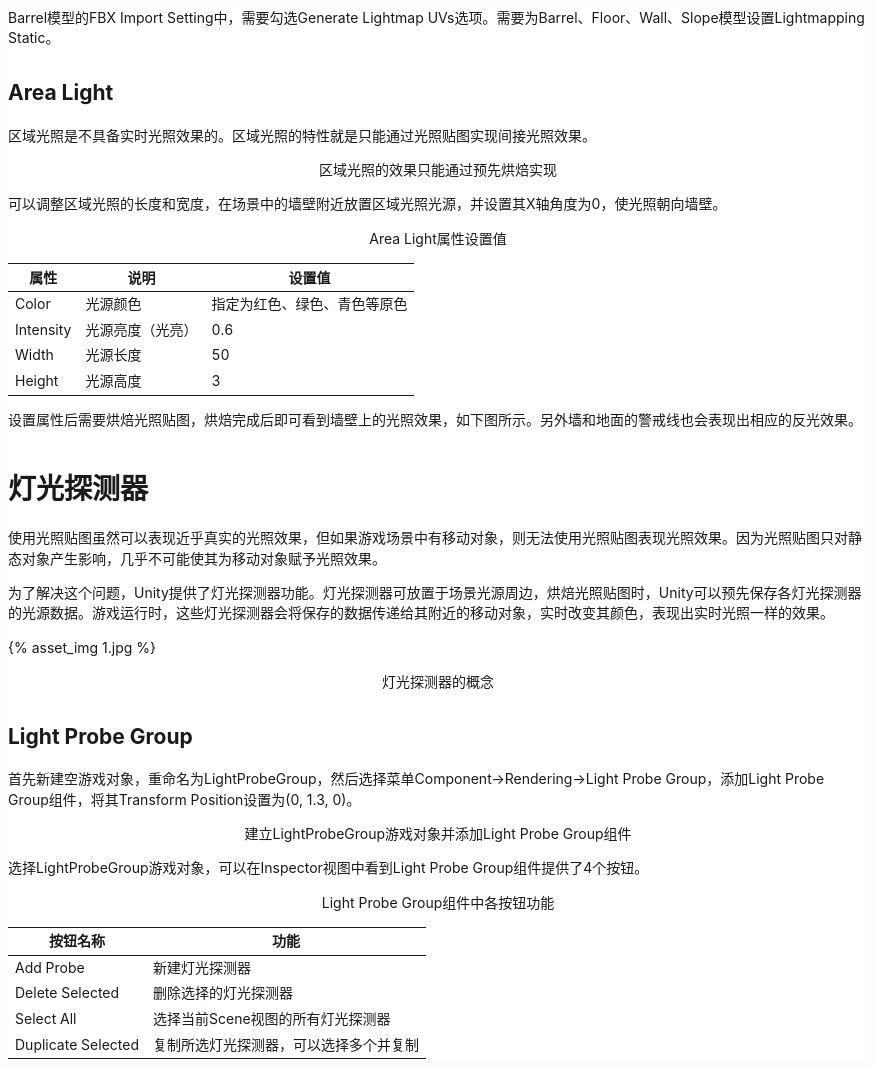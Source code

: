 Barrel模型的FBX Import Setting中，需要勾选Generate Lightmap UVs选项。需要为Barrel、Floor、Wall、Slope模型设置Lightmapping Static。

## Area Light

区域光照是不具备实时光照效果的。区域光照的特性就是只能通过光照贴图实现间接光照效果。

<center>区域光照的效果只能通过预先烘焙实现</center>

可以调整区域光照的长度和宽度，在场景中的墙壁附近放置区域光照光源，并设置其X轴角度为0，使光照朝向墙壁。

<center>Area Light属性设置值</center>

| <center>属性</center>  | <center>说明</center>  | <center>设置值</center>  |
| :- | :- | :- |
| Color  | 光源颜色  | 指定为红色、绿色、青色等原色  |
| Intensity  | 光源亮度（光亮）  | 0.6  |
| Width  | 光源长度  | 50  |
| Height  | 光源高度  | 3  |

设置属性后需要烘焙光照贴图，烘焙完成后即可看到墙壁上的光照效果，如下图所示。另外墙和地面的警戒线也会表现出相应的反光效果。

# 灯光探测器

使用光照贴图虽然可以表现近乎真实的光照效果，但如果游戏场景中有移动对象，则无法使用光照贴图表现光照效果。因为光照贴图只对静态对象产生影响，几乎不可能使其为移动对象赋予光照效果。

为了解决这个问题，Unity提供了灯光探测器功能。灯光探测器可放置于场景光源周边，烘焙光照贴图时，Unity可以预先保存各灯光探测器的光源数据。游戏运行时，这些灯光探测器会将保存的数据传递给其附近的移动对象，实时改变其颜色，表现出实时光照一样的效果。

{% asset_img 1.jpg %}
<center>灯光探测器的概念</center>

## Light Probe Group

首先新建空游戏对象，重命名为LightProbeGroup，然后选择菜单Component->Rendering->Light Probe Group，添加Light Probe Group组件，将其Transform Position设置为(0, 1.3, 0)。

<center>建立LightProbeGroup游戏对象并添加Light Probe Group组件</center>

选择LightProbeGroup游戏对象，可以在Inspector视图中看到Light Probe Group组件提供了4个按钮。

<center>Light Probe Group组件中各按钮功能</center>

| <center>按钮名称</center>  | <center>功能</center>  |
| :- | :- |
| Add Probe  | 新建灯光探测器  |
| Delete Selected  | 删除选择的灯光探测器  |
| Select All  | 选择当前Scene视图的所有灯光探测器  |
| Duplicate Selected  | 复制所选灯光探测器，可以选择多个并复制  |
